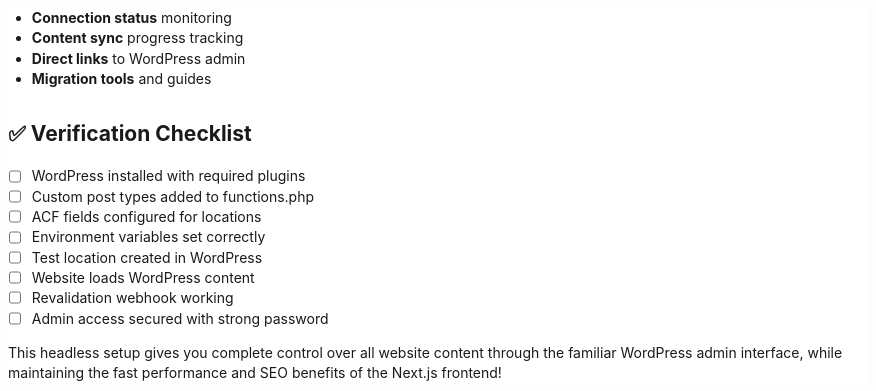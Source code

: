 - **Connection status** monitoring
- **Content sync** progress tracking
- **Direct links** to WordPress admin
- **Migration tools** and guides

## ✅ Verification Checklist

- [ ] WordPress installed with required plugins
- [ ] Custom post types added to functions.php
- [ ] ACF fields configured for locations
- [ ] Environment variables set correctly
- [ ] Test location created in WordPress
- [ ] Website loads WordPress content
- [ ] Revalidation webhook working
- [ ] Admin access secured with strong password

This headless setup gives you complete control over all website content through the familiar WordPress admin interface, while maintaining the fast performance and SEO benefits of the Next.js frontend!